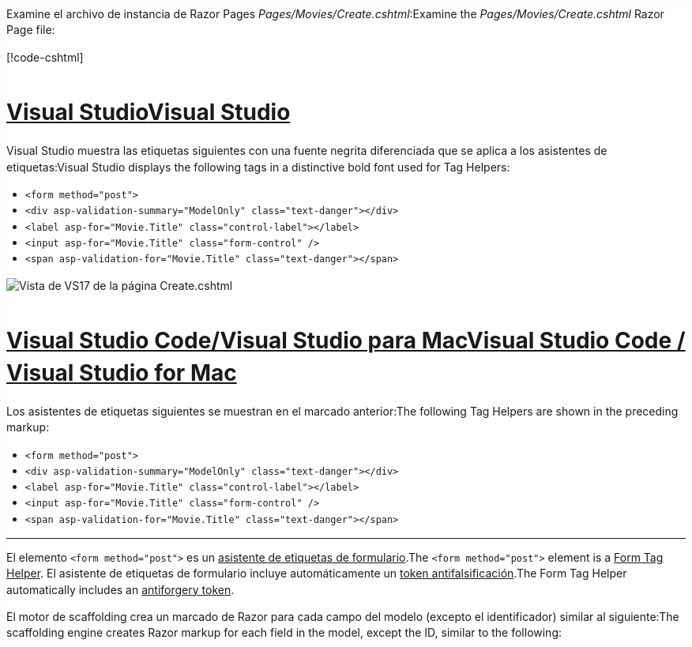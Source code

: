 <span data-ttu-id="e62a5-197">Examine el archivo de instancia de Razor Pages *Pages/Movies/Create.cshtml*:</span><span class="sxs-lookup"><span data-stu-id="e62a5-197">Examine the *Pages/Movies/Create.cshtml* Razor Page file:</span></span>

[!code-cshtml[](razor-pages-start/snapshot_sample3/RazorPagesMovie30/Pages/Movies/Create.cshtml)]

# <a name="visual-studio"></a>[<span data-ttu-id="e62a5-198">Visual Studio</span><span class="sxs-lookup"><span data-stu-id="e62a5-198">Visual Studio</span></span>](#tab/visual-studio)

<span data-ttu-id="e62a5-199">Visual Studio muestra las etiquetas siguientes con una fuente negrita diferenciada que se aplica a los asistentes de etiquetas:</span><span class="sxs-lookup"><span data-stu-id="e62a5-199">Visual Studio displays the following tags in a distinctive bold font used for Tag Helpers:</span></span>

* `<form method="post">`
* `<div asp-validation-summary="ModelOnly" class="text-danger"></div>`
* `<label asp-for="Movie.Title" class="control-label"></label>`
* `<input asp-for="Movie.Title" class="form-control" />`
* `<span asp-validation-for="Movie.Title" class="text-danger"></span>`

![Vista de VS17 de la página Create.cshtml](page/_static/th3.png)

# <a name="visual-studio-code--visual-studio-for-mac"></a>[<span data-ttu-id="e62a5-201">Visual Studio Code/Visual Studio para Mac</span><span class="sxs-lookup"><span data-stu-id="e62a5-201">Visual Studio Code / Visual Studio for Mac</span></span>](#tab/visual-studio-code+visual-studio-mac)

<span data-ttu-id="e62a5-202">Los asistentes de etiquetas siguientes se muestran en el marcado anterior:</span><span class="sxs-lookup"><span data-stu-id="e62a5-202">The following Tag Helpers are shown in the preceding markup:</span></span>

* `<form method="post">`
* `<div asp-validation-summary="ModelOnly" class="text-danger"></div>`
* `<label asp-for="Movie.Title" class="control-label"></label>`
* `<input asp-for="Movie.Title" class="form-control" />`
* `<span asp-validation-for="Movie.Title" class="text-danger"></span>`

---

<span data-ttu-id="e62a5-203">El elemento `<form method="post">` es un [asistente de etiquetas de formulario](xref:mvc/views/working-with-forms#the-form-tag-helper).</span><span class="sxs-lookup"><span data-stu-id="e62a5-203">The `<form method="post">` element is a [Form Tag Helper](xref:mvc/views/working-with-forms#the-form-tag-helper).</span></span> <span data-ttu-id="e62a5-204">El asistente de etiquetas de formulario incluye automáticamente un [token antifalsificación](xref:security/anti-request-forgery).</span><span class="sxs-lookup"><span data-stu-id="e62a5-204">The Form Tag Helper automatically includes an [antiforgery token](xref:security/anti-request-forgery).</span></span>

<span data-ttu-id="e62a5-205">El motor de scaffolding crea un marcado de Razor para cada campo del modelo (excepto el identificador) similar al siguiente:</span><span class="sxs-lookup"><span data-stu-id="e62a5-205">The scaffolding engine creates Razor markup for each field in the model, except the ID, similar to the following:</span></span>
